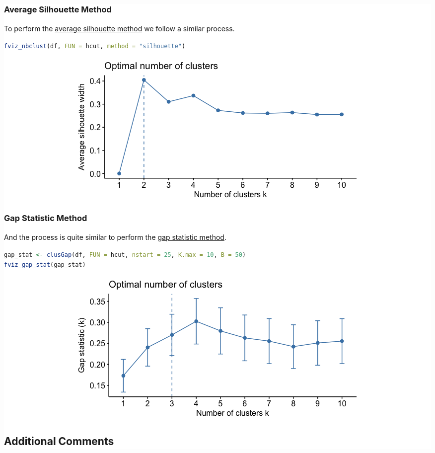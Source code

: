 
### Average Silhouette Method

To perform the [average silhouette method](kmeans_clustering#silo) we follow a similar process. 


```r
fviz_nbclust(df, FUN = hcut, method = "silhouette")
```

<img src="/public/images/analytics/clustering/hierarchical/unnamed-chunk-19-1.png" style="display: block; margin: auto;" />

### Gap Statistic Method

And the process is quite similar to perform the [gap statistic method](kmeans_clustering#gap).


```r
gap_stat <- clusGap(df, FUN = hcut, nstart = 25, K.max = 10, B = 50)
fviz_gap_stat(gap_stat)
```

<img src="/public/images/analytics/clustering/hierarchical/unnamed-chunk-20-1.png" style="display: block; margin: auto;" />


## Additional Comments
